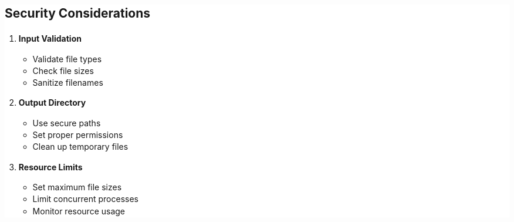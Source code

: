 ## Security Considerations

1. **Input Validation**
   - Validate file types
   - Check file sizes
   - Sanitize filenames
   
2. **Output Directory**
   - Use secure paths
   - Set proper permissions
   - Clean up temporary files

3. **Resource Limits**
   - Set maximum file sizes
   - Limit concurrent processes
   - Monitor resource usage
``` 